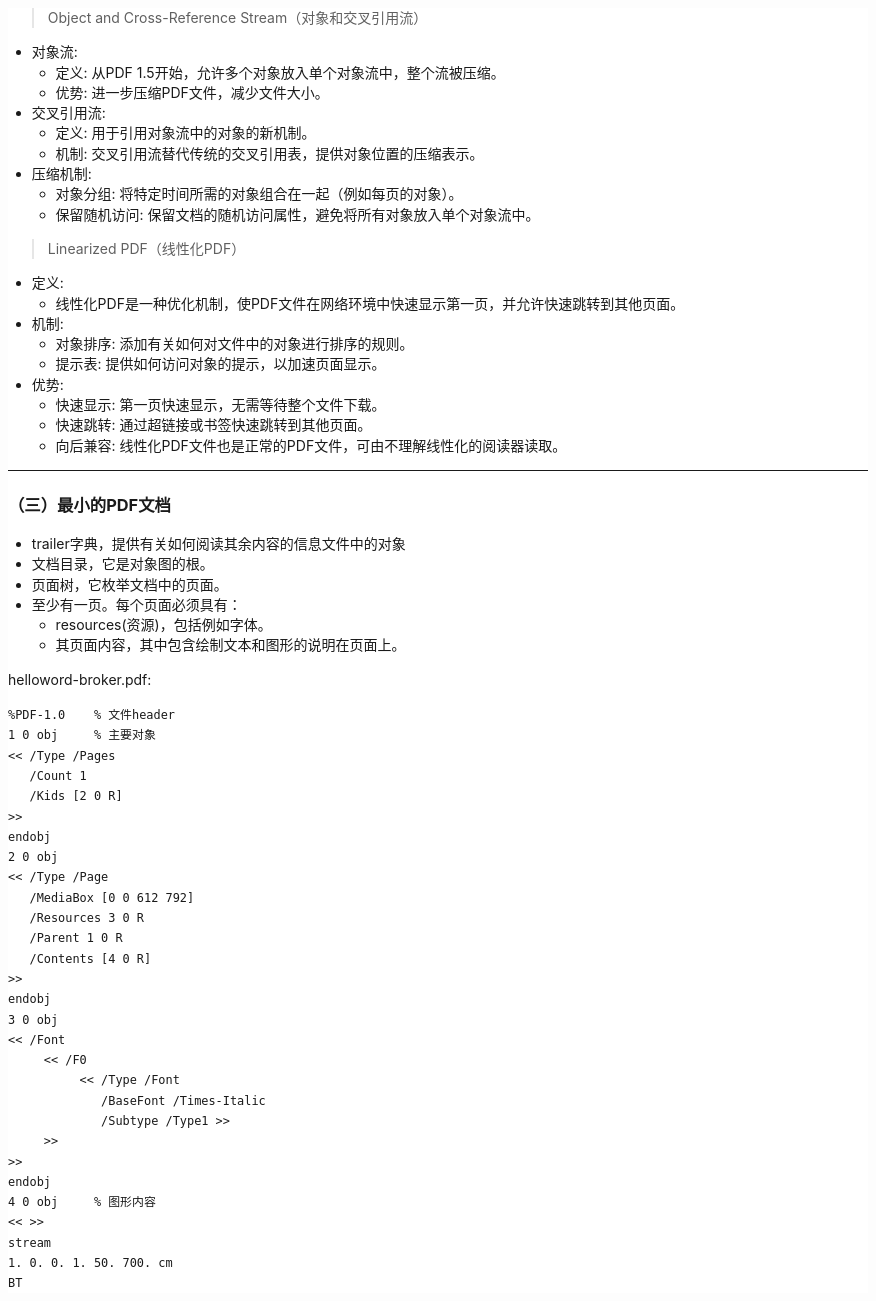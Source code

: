 > Object and Cross-Reference Stream（对象和交叉引用流）
- 对象流:
    - 定义: 从PDF 1.5开始，允许多个对象放入单个对象流中，整个流被压缩。
    - 优势: 进一步压缩PDF文件，减少文件大小。
- 交叉引用流:
    - 定义: 用于引用对象流中的对象的新机制。
    - 机制: 交叉引用流替代传统的交叉引用表，提供对象位置的压缩表示。
- 压缩机制:
    - 对象分组: 将特定时间所需的对象组合在一起（例如每页的对象）。
    - 保留随机访问: 保留文档的随机访问属性，避免将所有对象放入单个对象流中。

> Linearized PDF（线性化PDF）
- 定义:
    - 线性化PDF是一种优化机制，使PDF文件在网络环境中快速显示第一页，并允许快速跳转到其他页面。
- 机制:
    - 对象排序: 添加有关如何对文件中的对象进行排序的规则。
    - 提示表: 提供如何访问对象的提示，以加速页面显示。
- 优势:
    - 快速显示: 第一页快速显示，无需等待整个文件下载。
    - 快速跳转: 通过超链接或书签快速跳转到其他页面。
    - 向后兼容: 线性化PDF文件也是正常的PDF文件，可由不理解线性化的阅读器读取。

---

### （三）最小的PDF文档

- trailer字典，提供有关如何阅读其余内容的信息文件中的对象
- 文档目录，它是对象图的根。
- 页面树，它枚举文档中的页面。
- 至少有一页。每个页面必须具有：
    - resources(资源)，包括例如字体。
    - 其页面内容，其中包含绘制文本和图形的说明在页面上。


helloword-broker.pdf:

```plaintext
%PDF-1.0    % 文件header
1 0 obj     % 主要对象
<< /Type /Pages
   /Count 1
   /Kids [2 0 R]
>>
endobj
2 0 obj
<< /Type /Page
   /MediaBox [0 0 612 792]
   /Resources 3 0 R
   /Parent 1 0 R
   /Contents [4 0 R]
>>
endobj
3 0 obj
<< /Font
     << /F0
          << /Type /Font
             /BaseFont /Times-Italic
             /Subtype /Type1 >>
     >>
>>
endobj
4 0 obj     % 图形内容
<< >>
stream
1. 0. 0. 1. 50. 700. cm
BT
```